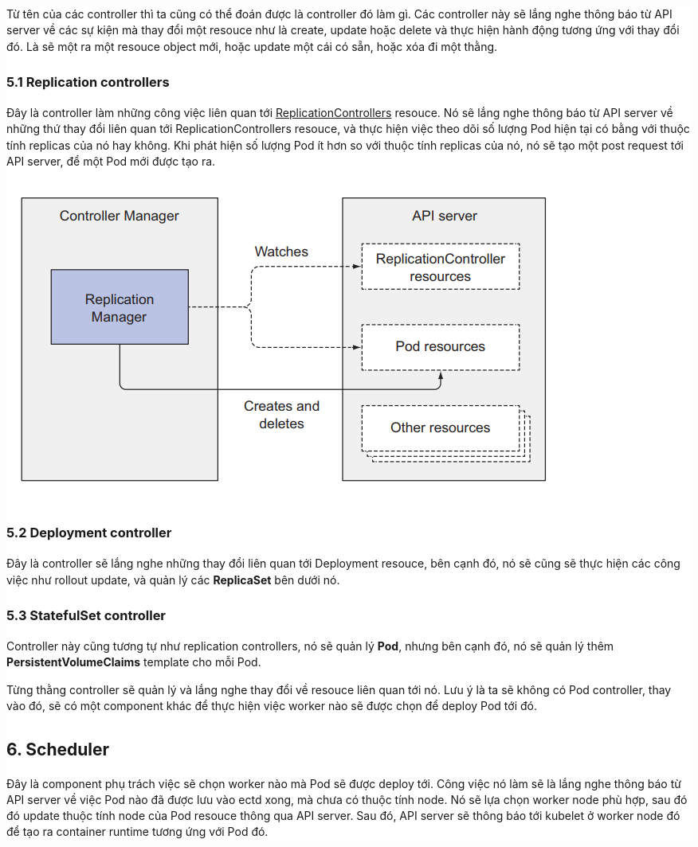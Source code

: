 Từ tên của các controller thì ta cũng có thể đoán được là controller đó làm gì. Các controller này sẽ lắng nghe thông báo từ API server về các sự kiện mà thay đổi một resouce như là create, update hoặc delete và thực hiện hành động tương ứng với thay đổi đó. Là sẽ một ra một resouce object mới, hoặc update một cái có sẵn, hoặc xóa đi một thằng.

### 5.1 Replication controllers

Đây là controller làm những công việc liên quan tới [ReplicationControllers](../02.ReplicationSets/README.md) resouce. Nó sẽ lắng nghe thông báo từ API server về những thứ thay đổi liên quan tới ReplicationControllers resouce, và thực hiện việc theo dõi số lượng Pod hiện tại có bằng với thuộc tính replicas của nó hay không. Khi phát hiện số lượng Pod ít hơn so với thuộc tính replicas của nó, nó sẽ tạo một post request tới API server, để một Pod mới được tạo ra. 

![](../imgs/Replication_controllers.png)

### 5.2 Deployment controller

Đây là controller sẽ lắng nghe những thay đổi liên quan tới Deployment resouce, bên cạnh đó, nó sẽ cũng sẽ thực hiện các công việc như rollout update, và quản lý các **ReplicaSet** bên dưới nó.
### 5.3 StatefulSet controller

Controller này cũng tương tự như replication controllers, nó sẽ quản lý **Pod**, nhưng bên cạnh đó, nó sẽ quản lý thêm **PersistentVolumeClaims** template cho mỗi Pod.

Từng thằng controller sẽ quản lý và lắng nghe thay đổi về resouce liên quan tới nó. Lưu ý là ta sẽ không có Pod controller, thay vào đó, sẽ có một component khác để thực hiện việc worker nào sẽ được chọn để deploy Pod tới đó.

## 6. Scheduler

Đây là component phụ trách việc sẽ chọn worker nào mà Pod sẽ được deploy tới. Công việc nó làm sẽ là lắng nghe thông báo từ API server về việc Pod nào đã được lưu vào ectd xong, mà chưa có thuộc tính node. Nó sẽ lựa chọn worker node phù hợp, sau đó đó update thuộc tính node của Pod resouce thông qua API server. Sau đó, API server sẽ thông báo tới kubelet ở worker node đó để tạo ra container runtime tương ứng với Pod đó.
